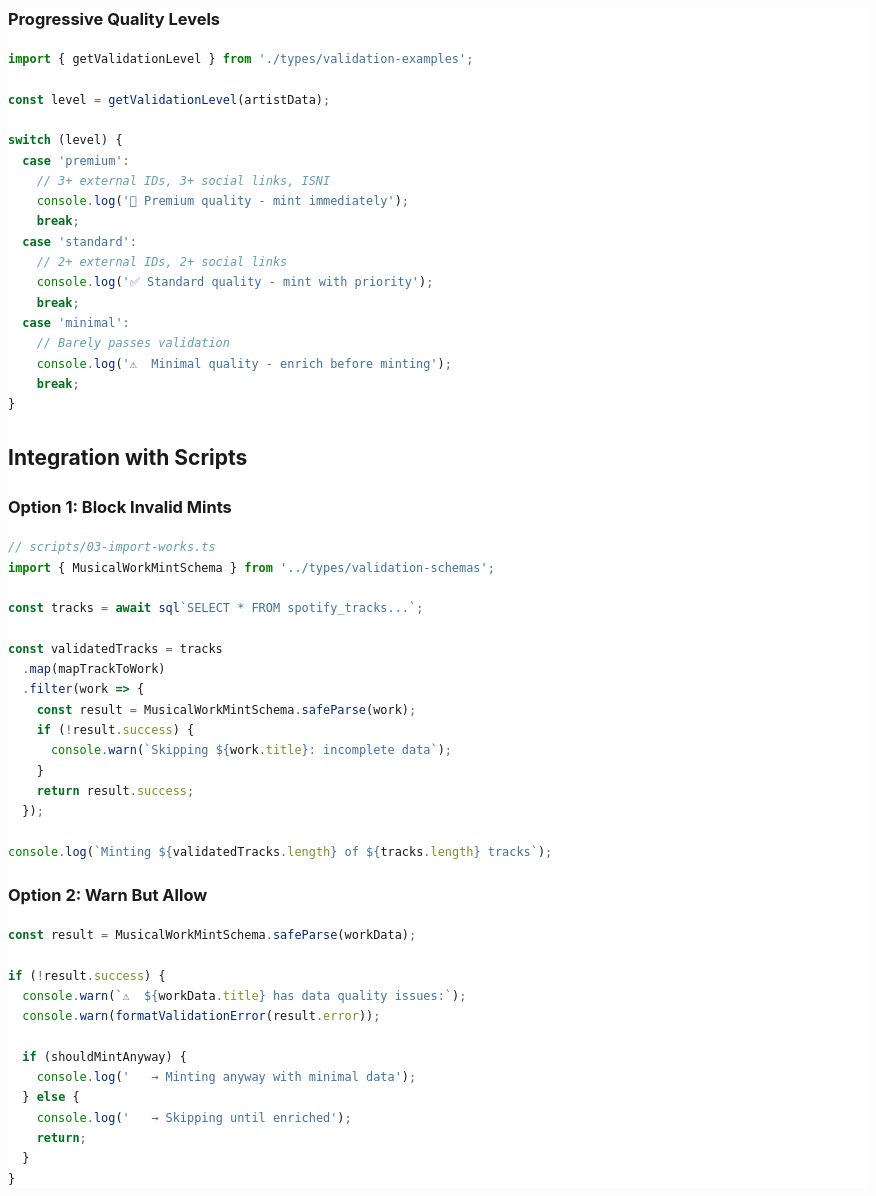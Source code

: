 ### Progressive Quality Levels

```typescript
import { getValidationLevel } from './types/validation-examples';

const level = getValidationLevel(artistData);

switch (level) {
  case 'premium':
    // 3+ external IDs, 3+ social links, ISNI
    console.log('🌟 Premium quality - mint immediately');
    break;
  case 'standard':
    // 2+ external IDs, 2+ social links
    console.log('✅ Standard quality - mint with priority');
    break;
  case 'minimal':
    // Barely passes validation
    console.log('⚠️  Minimal quality - enrich before minting');
    break;
}
```

## Integration with Scripts

### Option 1: Block Invalid Mints

```typescript
// scripts/03-import-works.ts
import { MusicalWorkMintSchema } from '../types/validation-schemas';

const tracks = await sql`SELECT * FROM spotify_tracks...`;

const validatedTracks = tracks
  .map(mapTrackToWork)
  .filter(work => {
    const result = MusicalWorkMintSchema.safeParse(work);
    if (!result.success) {
      console.warn(`Skipping ${work.title}: incomplete data`);
    }
    return result.success;
  });

console.log(`Minting ${validatedTracks.length} of ${tracks.length} tracks`);
```

### Option 2: Warn But Allow

```typescript
const result = MusicalWorkMintSchema.safeParse(workData);

if (!result.success) {
  console.warn(`⚠️  ${workData.title} has data quality issues:`);
  console.warn(formatValidationError(result.error));

  if (shouldMintAnyway) {
    console.log('   → Minting anyway with minimal data');
  } else {
    console.log('   → Skipping until enriched');
    return;
  }
}
```
